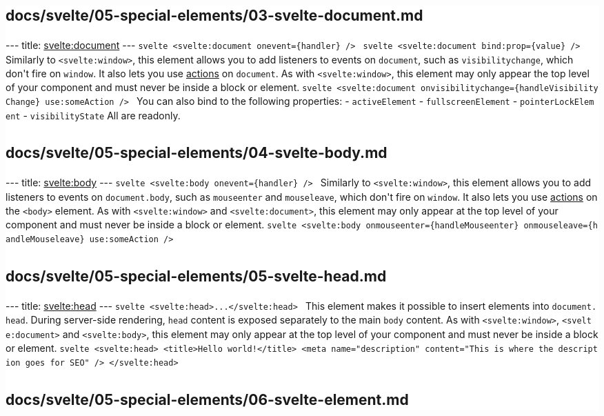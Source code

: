 ## docs/svelte/05-special-elements/03-svelte-document.md

--- title: <svelte:document> --- `svelte <svelte:document onevent={handler} /> ` `svelte <svelte:document bind:prop={value} /> ` Similarly to `<svelte:window>`, this element allows you to add listeners to events on `document`, such as `visibilitychange`, which don't fire on `window`. It also lets you use [actions](use) on `document`. As with `<svelte:window>`, this element may only appear the top level of your component and must never be inside a block or element. `svelte <svelte:document onvisibilitychange={handleVisibilityChange} use:someAction /> ` You can also bind to the following properties: - `activeElement` - `fullscreenElement` - `pointerLockElement` - `visibilityState` All are readonly.

## docs/svelte/05-special-elements/04-svelte-body.md

--- title: <svelte:body> --- `svelte <svelte:body onevent={handler} /> ` Similarly to `<svelte:window>`, this element allows you to add listeners to events on `document.body`, such as `mouseenter` and `mouseleave`, which don't fire on `window`. It also lets you use [actions](use) on the `<body>` element. As with `<svelte:window>` and `<svelte:document>`, this element may only appear at the top level of your component and must never be inside a block or element. `svelte <svelte:body onmouseenter={handleMouseenter} onmouseleave={handleMouseleave} use:someAction /> `

## docs/svelte/05-special-elements/05-svelte-head.md

--- title: <svelte:head> --- `svelte <svelte:head>...</svelte:head> ` This element makes it possible to insert elements into `document.head`. During server-side rendering, `head` content is exposed separately to the main `body` content. As with `<svelte:window>`, `<svelte:document>` and `<svelte:body>`, this element may only appear at the top level of your component and must never be inside a block or element. `svelte <svelte:head> <title>Hello world!</title> <meta name="description" content="This is where the description goes for SEO" /> </svelte:head> `

## docs/svelte/05-special-elements/06-svelte-element.md

